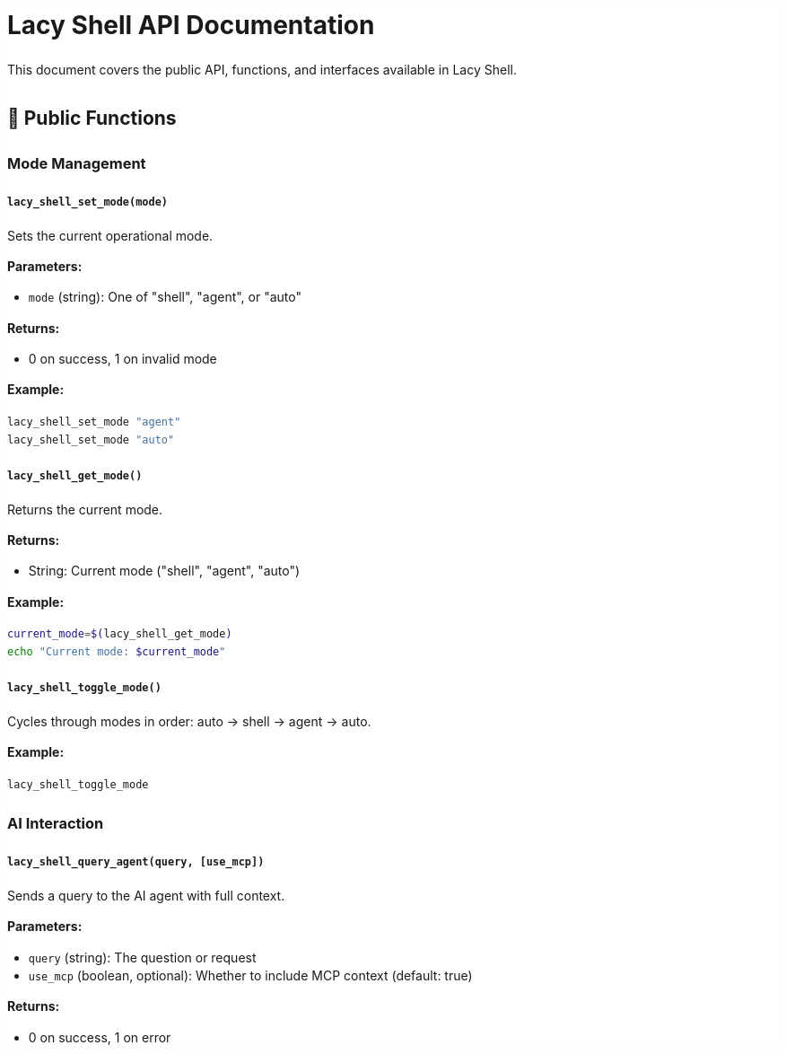 # Lacy Shell API Documentation

This document covers the public API, functions, and interfaces available in Lacy Shell.

## 🔧 Public Functions

### Mode Management

#### `lacy_shell_set_mode(mode)`
Sets the current operational mode.

**Parameters:**
- `mode` (string): One of "shell", "agent", or "auto"

**Returns:**
- 0 on success, 1 on invalid mode

**Example:**
```bash
lacy_shell_set_mode "agent"
lacy_shell_set_mode "auto"
```

#### `lacy_shell_get_mode()`
Returns the current mode.

**Returns:**
- String: Current mode ("shell", "agent", "auto")

**Example:**
```bash
current_mode=$(lacy_shell_get_mode)
echo "Current mode: $current_mode"
```

#### `lacy_shell_toggle_mode()`
Cycles through modes in order: auto → shell → agent → auto.

**Example:**
```bash
lacy_shell_toggle_mode
```

### AI Interaction

#### `lacy_shell_query_agent(query, [use_mcp])`
Sends a query to the AI agent with full context.

**Parameters:**
- `query` (string): The question or request
- `use_mcp` (boolean, optional): Whether to include MCP context (default: true)

**Returns:**
- 0 on success, 1 on error

